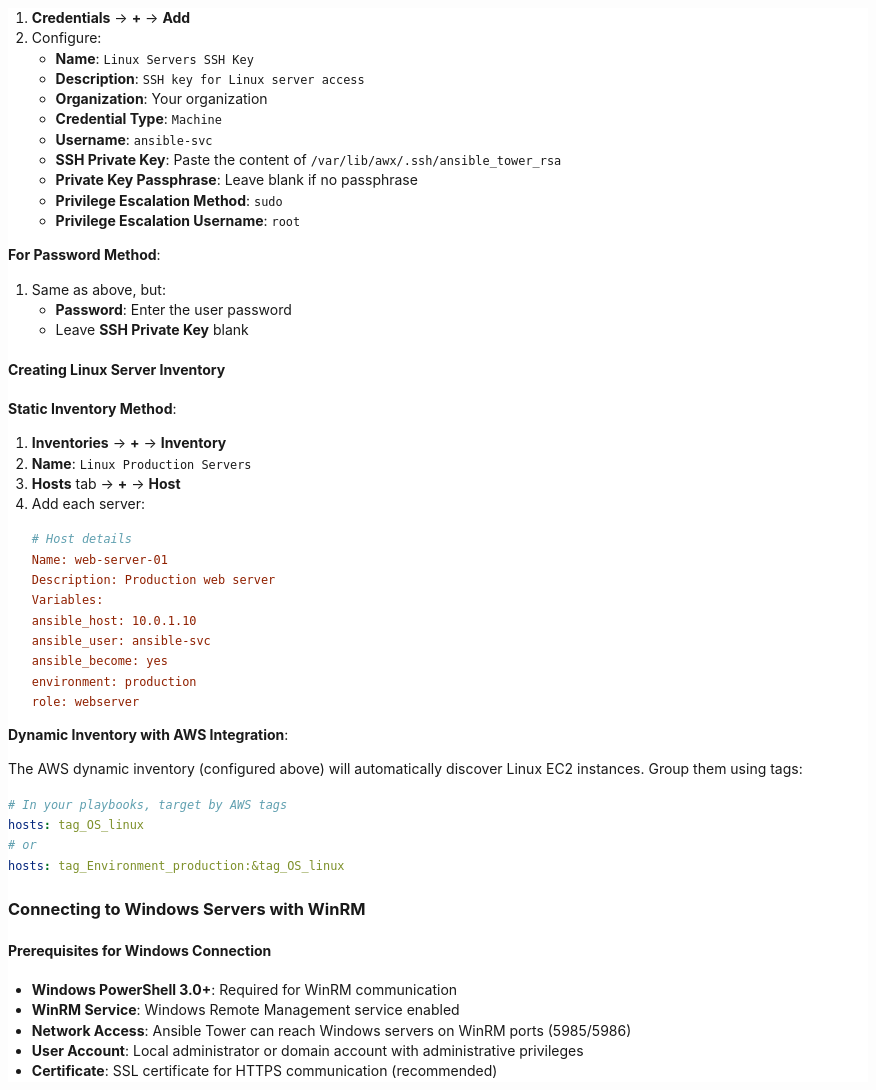 1. **Credentials** → **+** → **Add**
2. Configure:
   - **Name**: `Linux Servers SSH Key`
   - **Description**: `SSH key for Linux server access`
   - **Organization**: Your organization
   - **Credential Type**: `Machine`
   - **Username**: `ansible-svc`
   - **SSH Private Key**: Paste the content of `/var/lib/awx/.ssh/ansible_tower_rsa`
   - **Private Key Passphrase**: Leave blank if no passphrase
   - **Privilege Escalation Method**: `sudo`
   - **Privilege Escalation Username**: `root`

**For Password Method**:

1. Same as above, but:
   - **Password**: Enter the user password
   - Leave **SSH Private Key** blank

#### Creating Linux Server Inventory

**Static Inventory Method**:

1. **Inventories** → **+** → **Inventory**
2. **Name**: `Linux Production Servers`
3. **Hosts** tab → **+** → **Host**
4. Add each server:
   ```ini
   # Host details
   Name: web-server-01
   Description: Production web server
   Variables:
   ansible_host: 10.0.1.10
   ansible_user: ansible-svc
   ansible_become: yes
   environment: production
   role: webserver
   ```

**Dynamic Inventory with AWS Integration**:

The AWS dynamic inventory (configured above) will automatically discover Linux EC2 instances. Group them using tags:

```yaml
# In your playbooks, target by AWS tags
hosts: tag_OS_linux
# or
hosts: tag_Environment_production:&tag_OS_linux
```

### Connecting to Windows Servers with WinRM

#### Prerequisites for Windows Connection

- **Windows PowerShell 3.0+**: Required for WinRM communication
- **WinRM Service**: Windows Remote Management service enabled
- **Network Access**: Ansible Tower can reach Windows servers on WinRM ports (5985/5986)
- **User Account**: Local administrator or domain account with administrative privileges
- **Certificate**: SSL certificate for HTTPS communication (recommended)
